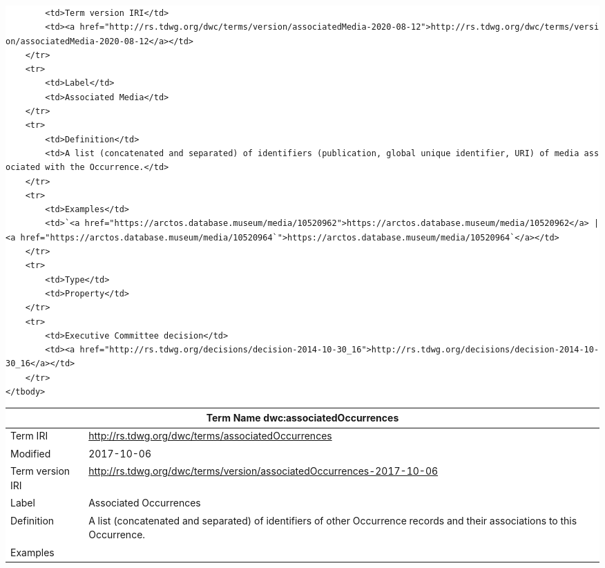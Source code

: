 			<td>Term version IRI</td>
			<td><a href="http://rs.tdwg.org/dwc/terms/version/associatedMedia-2020-08-12">http://rs.tdwg.org/dwc/terms/version/associatedMedia-2020-08-12</a></td>
		</tr>
		<tr>
			<td>Label</td>
			<td>Associated Media</td>
		</tr>
		<tr>
			<td>Definition</td>
			<td>A list (concatenated and separated) of identifiers (publication, global unique identifier, URI) of media associated with the Occurrence.</td>
		</tr>
		<tr>
			<td>Examples</td>
			<td>`<a href="https://arctos.database.museum/media/10520962">https://arctos.database.museum/media/10520962</a> | <a href="https://arctos.database.museum/media/10520964`">https://arctos.database.museum/media/10520964`</a></td>
		</tr>
		<tr>
			<td>Type</td>
			<td>Property</td>
		</tr>
		<tr>
			<td>Executive Committee decision</td>
			<td><a href="http://rs.tdwg.org/decisions/decision-2014-10-30_16">http://rs.tdwg.org/decisions/decision-2014-10-30_16</a></td>
		</tr>
	</tbody>
</table>

<table>
	<thead>
		<tr>
			<th colspan="2"><a id="dwc_associatedOccurrences"></a>Term Name  dwc:associatedOccurrences</th>
		</tr>
	</thead>
	<tbody>
		<tr>
			<td>Term IRI</td>
			<td><a href="http://rs.tdwg.org/dwc/terms/associatedOccurrences">http://rs.tdwg.org/dwc/terms/associatedOccurrences</a></td>
		</tr>
			<td>Modified</td>
			<td>2017-10-06</td>
		</tr>
		<tr>
			<td>Term version IRI</td>
			<td><a href="http://rs.tdwg.org/dwc/terms/version/associatedOccurrences-2017-10-06">http://rs.tdwg.org/dwc/terms/version/associatedOccurrences-2017-10-06</a></td>
		</tr>
		<tr>
			<td>Label</td>
			<td>Associated Occurrences</td>
		</tr>
		<tr>
			<td>Definition</td>
			<td>A list (concatenated and separated) of identifiers of other Occurrence records and their associations to this Occurrence.</td>
		</tr>
		<tr>
			<td>Examples</td>